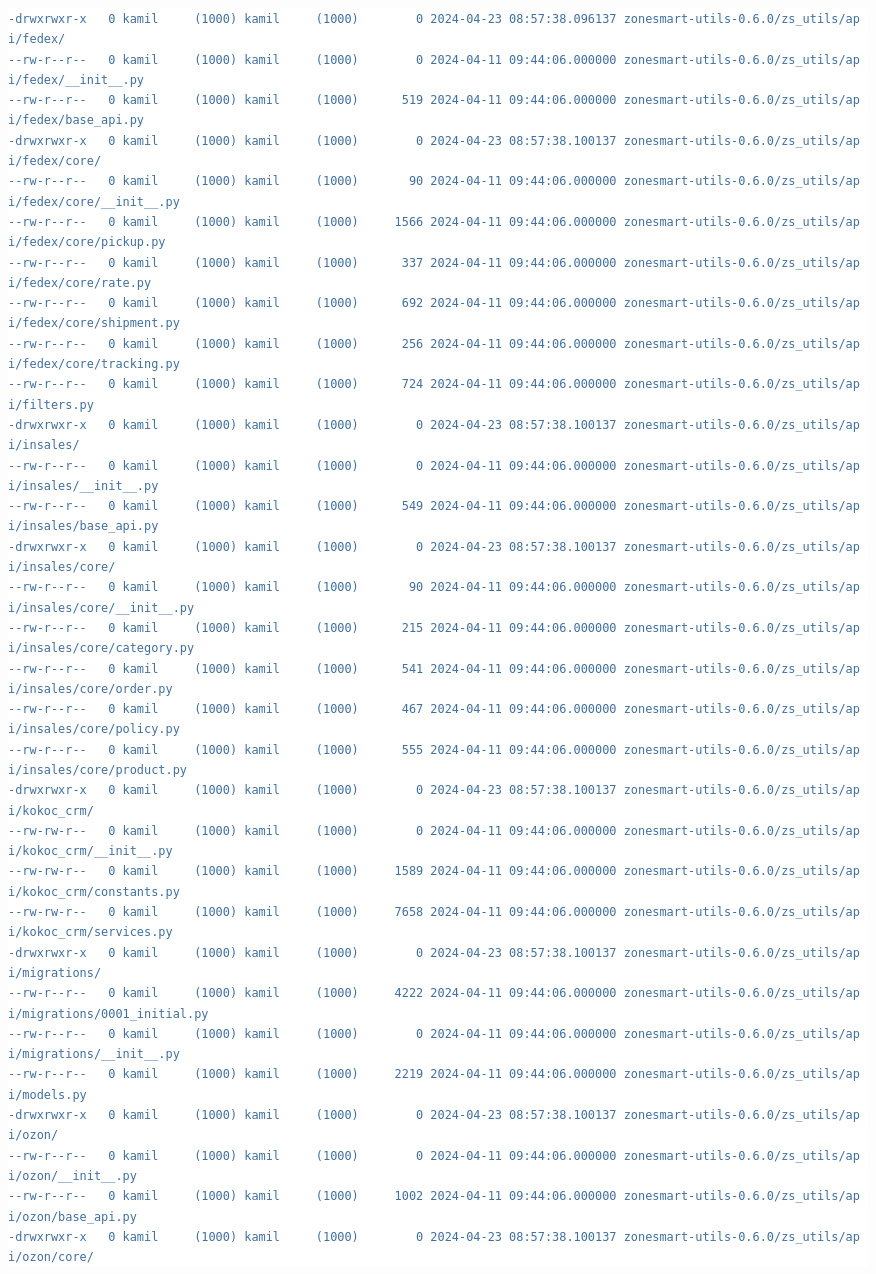 ```diff
-drwxrwxr-x   0 kamil     (1000) kamil     (1000)        0 2024-04-23 08:57:38.096137 zonesmart-utils-0.6.0/zs_utils/api/fedex/
--rw-r--r--   0 kamil     (1000) kamil     (1000)        0 2024-04-11 09:44:06.000000 zonesmart-utils-0.6.0/zs_utils/api/fedex/__init__.py
--rw-r--r--   0 kamil     (1000) kamil     (1000)      519 2024-04-11 09:44:06.000000 zonesmart-utils-0.6.0/zs_utils/api/fedex/base_api.py
-drwxrwxr-x   0 kamil     (1000) kamil     (1000)        0 2024-04-23 08:57:38.100137 zonesmart-utils-0.6.0/zs_utils/api/fedex/core/
--rw-r--r--   0 kamil     (1000) kamil     (1000)       90 2024-04-11 09:44:06.000000 zonesmart-utils-0.6.0/zs_utils/api/fedex/core/__init__.py
--rw-r--r--   0 kamil     (1000) kamil     (1000)     1566 2024-04-11 09:44:06.000000 zonesmart-utils-0.6.0/zs_utils/api/fedex/core/pickup.py
--rw-r--r--   0 kamil     (1000) kamil     (1000)      337 2024-04-11 09:44:06.000000 zonesmart-utils-0.6.0/zs_utils/api/fedex/core/rate.py
--rw-r--r--   0 kamil     (1000) kamil     (1000)      692 2024-04-11 09:44:06.000000 zonesmart-utils-0.6.0/zs_utils/api/fedex/core/shipment.py
--rw-r--r--   0 kamil     (1000) kamil     (1000)      256 2024-04-11 09:44:06.000000 zonesmart-utils-0.6.0/zs_utils/api/fedex/core/tracking.py
--rw-r--r--   0 kamil     (1000) kamil     (1000)      724 2024-04-11 09:44:06.000000 zonesmart-utils-0.6.0/zs_utils/api/filters.py
-drwxrwxr-x   0 kamil     (1000) kamil     (1000)        0 2024-04-23 08:57:38.100137 zonesmart-utils-0.6.0/zs_utils/api/insales/
--rw-r--r--   0 kamil     (1000) kamil     (1000)        0 2024-04-11 09:44:06.000000 zonesmart-utils-0.6.0/zs_utils/api/insales/__init__.py
--rw-r--r--   0 kamil     (1000) kamil     (1000)      549 2024-04-11 09:44:06.000000 zonesmart-utils-0.6.0/zs_utils/api/insales/base_api.py
-drwxrwxr-x   0 kamil     (1000) kamil     (1000)        0 2024-04-23 08:57:38.100137 zonesmart-utils-0.6.0/zs_utils/api/insales/core/
--rw-r--r--   0 kamil     (1000) kamil     (1000)       90 2024-04-11 09:44:06.000000 zonesmart-utils-0.6.0/zs_utils/api/insales/core/__init__.py
--rw-r--r--   0 kamil     (1000) kamil     (1000)      215 2024-04-11 09:44:06.000000 zonesmart-utils-0.6.0/zs_utils/api/insales/core/category.py
--rw-r--r--   0 kamil     (1000) kamil     (1000)      541 2024-04-11 09:44:06.000000 zonesmart-utils-0.6.0/zs_utils/api/insales/core/order.py
--rw-r--r--   0 kamil     (1000) kamil     (1000)      467 2024-04-11 09:44:06.000000 zonesmart-utils-0.6.0/zs_utils/api/insales/core/policy.py
--rw-r--r--   0 kamil     (1000) kamil     (1000)      555 2024-04-11 09:44:06.000000 zonesmart-utils-0.6.0/zs_utils/api/insales/core/product.py
-drwxrwxr-x   0 kamil     (1000) kamil     (1000)        0 2024-04-23 08:57:38.100137 zonesmart-utils-0.6.0/zs_utils/api/kokoc_crm/
--rw-rw-r--   0 kamil     (1000) kamil     (1000)        0 2024-04-11 09:44:06.000000 zonesmart-utils-0.6.0/zs_utils/api/kokoc_crm/__init__.py
--rw-rw-r--   0 kamil     (1000) kamil     (1000)     1589 2024-04-11 09:44:06.000000 zonesmart-utils-0.6.0/zs_utils/api/kokoc_crm/constants.py
--rw-rw-r--   0 kamil     (1000) kamil     (1000)     7658 2024-04-11 09:44:06.000000 zonesmart-utils-0.6.0/zs_utils/api/kokoc_crm/services.py
-drwxrwxr-x   0 kamil     (1000) kamil     (1000)        0 2024-04-23 08:57:38.100137 zonesmart-utils-0.6.0/zs_utils/api/migrations/
--rw-r--r--   0 kamil     (1000) kamil     (1000)     4222 2024-04-11 09:44:06.000000 zonesmart-utils-0.6.0/zs_utils/api/migrations/0001_initial.py
--rw-r--r--   0 kamil     (1000) kamil     (1000)        0 2024-04-11 09:44:06.000000 zonesmart-utils-0.6.0/zs_utils/api/migrations/__init__.py
--rw-r--r--   0 kamil     (1000) kamil     (1000)     2219 2024-04-11 09:44:06.000000 zonesmart-utils-0.6.0/zs_utils/api/models.py
-drwxrwxr-x   0 kamil     (1000) kamil     (1000)        0 2024-04-23 08:57:38.100137 zonesmart-utils-0.6.0/zs_utils/api/ozon/
--rw-r--r--   0 kamil     (1000) kamil     (1000)        0 2024-04-11 09:44:06.000000 zonesmart-utils-0.6.0/zs_utils/api/ozon/__init__.py
--rw-r--r--   0 kamil     (1000) kamil     (1000)     1002 2024-04-11 09:44:06.000000 zonesmart-utils-0.6.0/zs_utils/api/ozon/base_api.py
-drwxrwxr-x   0 kamil     (1000) kamil     (1000)        0 2024-04-23 08:57:38.100137 zonesmart-utils-0.6.0/zs_utils/api/ozon/core/
```
